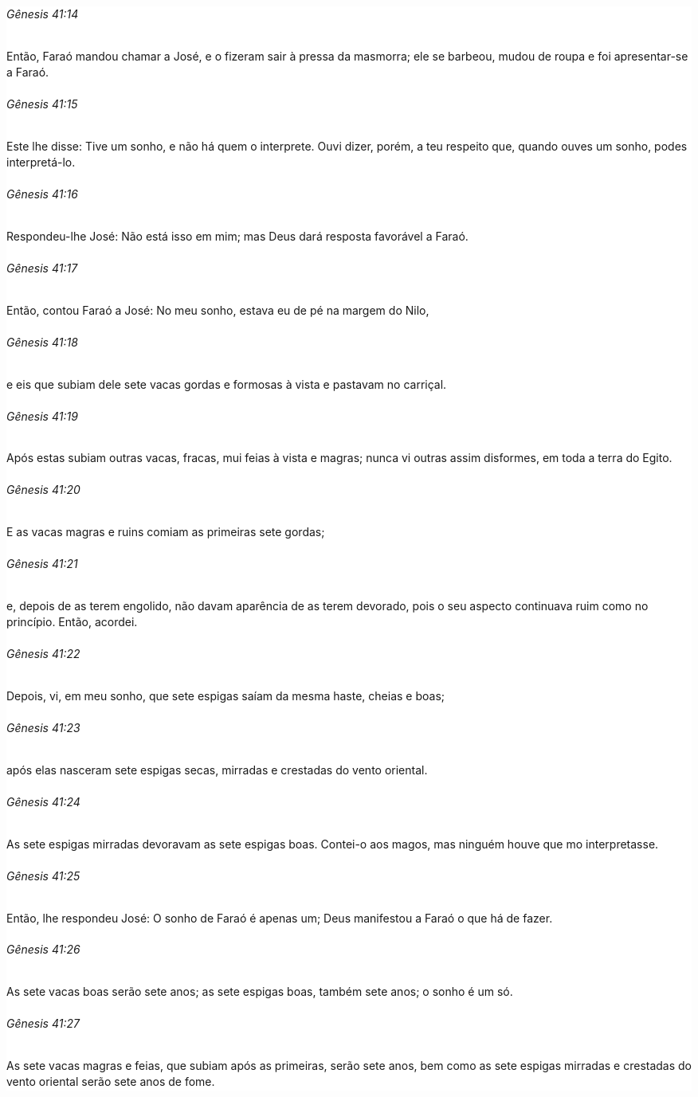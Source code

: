 ###### Gênesis 41:14

Então, Faraó mandou chamar a José, e o fizeram sair à pressa da masmorra; ele se barbeou, mudou de roupa e foi apresentar-se a Faraó.

###### Gênesis 41:15

Este lhe disse: Tive um sonho, e não há quem o interprete. Ouvi dizer, porém, a teu respeito que, quando ouves um sonho, podes interpretá-lo.

###### Gênesis 41:16

Respondeu-lhe José: Não está isso em mim; mas Deus dará resposta favorável a Faraó.

###### Gênesis 41:17

Então, contou Faraó a José: No meu sonho, estava eu de pé na margem do Nilo,

###### Gênesis 41:18

e eis que subiam dele sete vacas gordas e formosas à vista e pastavam no carriçal.

###### Gênesis 41:19

Após estas subiam outras vacas, fracas, mui feias à vista e magras; nunca vi outras assim disformes, em toda a terra do Egito.

###### Gênesis 41:20

E as vacas magras e ruins comiam as primeiras sete gordas;

###### Gênesis 41:21

e, depois de as terem engolido, não davam aparência de as terem devorado, pois o seu aspecto continuava ruim como no princípio. Então, acordei.

###### Gênesis 41:22

Depois, vi, em meu sonho, que sete espigas saíam da mesma haste, cheias e boas;

###### Gênesis 41:23

após elas nasceram sete espigas secas, mirradas e crestadas do vento oriental.

###### Gênesis 41:24

As sete espigas mirradas devoravam as sete espigas boas. Contei-o aos magos, mas ninguém houve que mo interpretasse.

###### Gênesis 41:25

Então, lhe respondeu José: O sonho de Faraó é apenas um; Deus manifestou a Faraó o que há de fazer.

###### Gênesis 41:26

As sete vacas boas serão sete anos; as sete espigas boas, também sete anos; o sonho é um só.

###### Gênesis 41:27

As sete vacas magras e feias, que subiam após as primeiras, serão sete anos, bem como as sete espigas mirradas e crestadas do vento oriental serão sete anos de fome.
